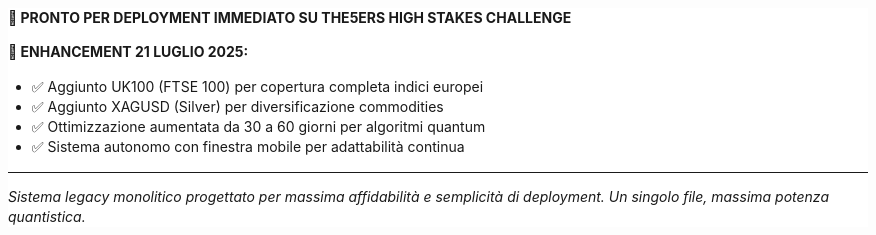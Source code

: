 **🚀 PRONTO PER DEPLOYMENT IMMEDIATO SU THE5ERS HIGH STAKES CHALLENGE**

**🎯 ENHANCEMENT 21 LUGLIO 2025:**
- ✅ Aggiunto UK100 (FTSE 100) per copertura completa indici europei
- ✅ Aggiunto XAGUSD (Silver) per diversificazione commodities
- ✅ Ottimizzazione aumentata da 30 a 60 giorni per algoritmi quantum
- ✅ Sistema autonomo con finestra mobile per adattabilità continua

---

*Sistema legacy monolitico progettato per massima affidabilità e semplicità di deployment. Un singolo file, massima potenza quantistica.*
